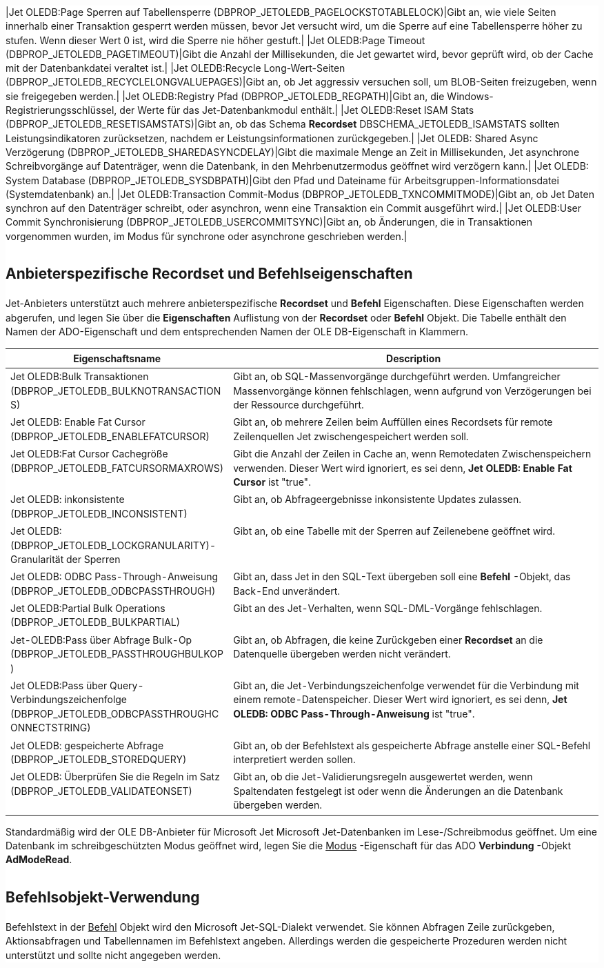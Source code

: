 |Jet OLEDB:Page Sperren auf Tabellensperre (DBPROP_JETOLEDB_PAGELOCKSTOTABLELOCK)|Gibt an, wie viele Seiten innerhalb einer Transaktion gesperrt werden müssen, bevor Jet versucht wird, um die Sperre auf eine Tabellensperre höher zu stufen. Wenn dieser Wert 0 ist, wird die Sperre nie höher gestuft.|
|Jet OLEDB:Page Timeout (DBPROP_JETOLEDB_PAGETIMEOUT)|Gibt die Anzahl der Millisekunden, die Jet gewartet wird, bevor geprüft wird, ob der Cache mit der Datenbankdatei veraltet ist.|
|Jet OLEDB:Recycle Long-Wert-Seiten (DBPROP_JETOLEDB_RECYCLELONGVALUEPAGES)|Gibt an, ob Jet aggressiv versuchen soll, um BLOB-Seiten freizugeben, wenn sie freigegeben werden.|
|Jet OLEDB:Registry Pfad (DBPROP_JETOLEDB_REGPATH)|Gibt an, die Windows-Registrierungsschlüssel, der Werte für das Jet-Datenbankmodul enthält.|
|Jet OLEDB:Reset ISAM Stats (DBPROP_JETOLEDB_RESETISAMSTATS)|Gibt an, ob das Schema **Recordset** DBSCHEMA_JETOLEDB_ISAMSTATS sollten Leistungsindikatoren zurücksetzen, nachdem er Leistungsinformationen zurückgegeben.|
|Jet OLEDB: Shared Async Verzögerung (DBPROP_JETOLEDB_SHAREDASYNCDELAY)|Gibt die maximale Menge an Zeit in Millisekunden, Jet asynchrone Schreibvorgänge auf Datenträger, wenn die Datenbank, in den Mehrbenutzermodus geöffnet wird verzögern kann.|
|Jet OLEDB: System Database (DBPROP_JETOLEDB_SYSDBPATH)|Gibt den Pfad und Dateiname für Arbeitsgruppen-Informationsdatei (Systemdatenbank) an.|
|Jet OLEDB:Transaction Commit-Modus (DBPROP_JETOLEDB_TXNCOMMITMODE)|Gibt an, ob Jet Daten synchron auf den Datenträger schreibt, oder asynchron, wenn eine Transaktion ein Commit ausgeführt wird.|
|Jet OLEDB:User Commit Synchronisierung (DBPROP_JETOLEDB_USERCOMMITSYNC)|Gibt an, ob Änderungen, die in Transaktionen vorgenommen wurden, im Modus für synchrone oder asynchrone geschrieben werden.|

## <a name="provider-specific-recordset-and-command-properties"></a>Anbieterspezifische Recordset und Befehlseigenschaften
 Jet-Anbieters unterstützt auch mehrere anbieterspezifische **Recordset** und **Befehl** Eigenschaften. Diese Eigenschaften werden abgerufen, und legen Sie über die **Eigenschaften** Auflistung von der **Recordset** oder **Befehl** Objekt. Die Tabelle enthält den Namen der ADO-Eigenschaft und dem entsprechenden Namen der OLE DB-Eigenschaft in Klammern.

|Eigenschaftsname|Description|
|-------------------|-----------------|
|Jet OLEDB:Bulk Transaktionen (DBPROP_JETOLEDB_BULKNOTRANSACTIONS)|Gibt an, ob SQL-Massenvorgänge durchgeführt werden. Umfangreicher Massenvorgänge können fehlschlagen, wenn aufgrund von Verzögerungen bei der Ressource durchgeführt.|
|Jet OLEDB: Enable Fat Cursor (DBPROP_JETOLEDB_ENABLEFATCURSOR)|Gibt an, ob mehrere Zeilen beim Auffüllen eines Recordsets für remote Zeilenquellen Jet zwischengespeichert werden soll.|
|Jet OLEDB:Fat Cursor Cachegröße (DBPROP_JETOLEDB_FATCURSORMAXROWS)|Gibt die Anzahl der Zeilen in Cache an, wenn Remotedaten Zwischenspeichern verwenden. Dieser Wert wird ignoriert, es sei denn, **Jet OLEDB: Enable Fat Cursor** ist "true".|
|Jet OLEDB: inkonsistente (DBPROP_JETOLEDB_INCONSISTENT)|Gibt an, ob Abfrageergebnisse inkonsistente Updates zulassen.|
|Jet OLEDB: (DBPROP_JETOLEDB_LOCKGRANULARITY)-Granularität der Sperren|Gibt an, ob eine Tabelle mit der Sperren auf Zeilenebene geöffnet wird.|
|Jet OLEDB: ODBC Pass-Through-Anweisung (DBPROP_JETOLEDB_ODBCPASSTHROUGH)|Gibt an, dass Jet in den SQL-Text übergeben soll eine **Befehl** -Objekt, das Back-End unverändert.|
|Jet OLEDB:Partial Bulk Operations (DBPROP_JETOLEDB_BULKPARTIAL)|Gibt an des Jet-Verhalten, wenn SQL-DML-Vorgänge fehlschlagen.|
|Jet-OLEDB:Pass über Abfrage Bulk-Op (DBPROP_JETOLEDB_PASSTHROUGHBULKOP)|Gibt an, ob Abfragen, die keine Zurückgeben einer **Recordset** an die Datenquelle übergeben werden nicht verändert.|
|Jet OLEDB:Pass über Query-Verbindungszeichenfolge (DBPROP_JETOLEDB_ODBCPASSTHROUGHCONNECTSTRING)|Gibt an, die Jet-Verbindungszeichenfolge verwendet für die Verbindung mit einem remote-Datenspeicher. Dieser Wert wird ignoriert, es sei denn, **Jet OLEDB: ODBC Pass-Through-Anweisung** ist "true".|
|Jet OLEDB: gespeicherte Abfrage (DBPROP_JETOLEDB_STOREDQUERY)|Gibt an, ob der Befehlstext als gespeicherte Abfrage anstelle einer SQL-Befehl interpretiert werden sollen.|
|Jet OLEDB: Überprüfen Sie die Regeln im Satz (DBPROP_JETOLEDB_VALIDATEONSET)|Gibt an, ob die Jet-Validierungsregeln ausgewertet werden, wenn Spaltendaten festgelegt ist oder wenn die Änderungen an die Datenbank übergeben werden.|

 Standardmäßig wird der OLE DB-Anbieter für Microsoft Jet Microsoft Jet-Datenbanken im Lese-/Schreibmodus geöffnet. Um eine Datenbank im schreibgeschützten Modus geöffnet wird, legen Sie die [Modus](../../../ado/reference/ado-api/mode-property-ado.md) -Eigenschaft für das ADO **Verbindung** -Objekt **AdModeRead**.

## <a name="command-object-usage"></a>Befehlsobjekt-Verwendung
 Befehlstext in der [Befehl](../../../ado/reference/ado-api/command-object-ado.md) Objekt wird den Microsoft Jet-SQL-Dialekt verwendet. Sie können Abfragen Zeile zurückgeben, Aktionsabfragen und Tabellennamen im Befehlstext angeben. Allerdings werden die gespeicherte Prozeduren werden nicht unterstützt und sollte nicht angegeben werden.
